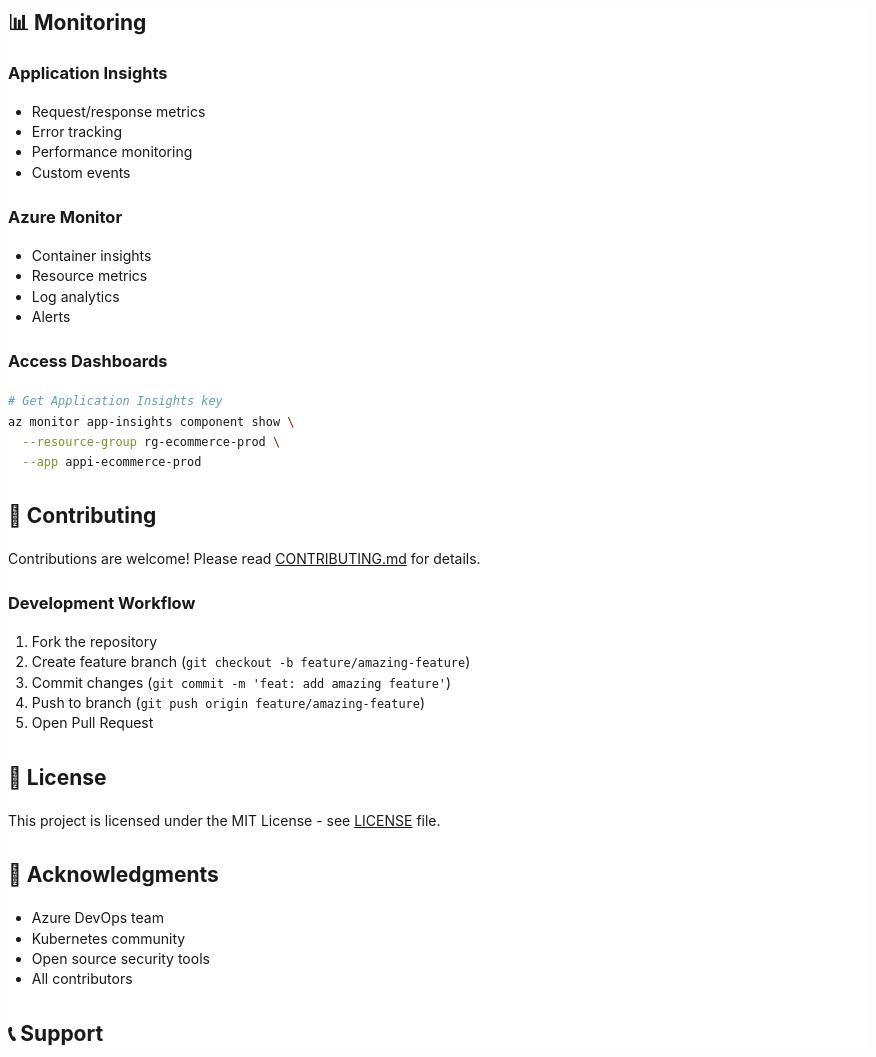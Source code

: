 ## 📊 Monitoring

### Application Insights

- Request/response metrics
- Error tracking
- Performance monitoring
- Custom events

### Azure Monitor

- Container insights
- Resource metrics
- Log analytics
- Alerts

### Access Dashboards

```bash
# Get Application Insights key
az monitor app-insights component show \
  --resource-group rg-ecommerce-prod \
  --app appi-ecommerce-prod
```

## 🤝 Contributing

Contributions are welcome! Please read [CONTRIBUTING.md](CONTRIBUTING.md) for details.

### Development Workflow

1. Fork the repository
2. Create feature branch (`git checkout -b feature/amazing-feature`)
3. Commit changes (`git commit -m 'feat: add amazing feature'`)
4. Push to branch (`git push origin feature/amazing-feature`)
5. Open Pull Request

## 📄 License

This project is licensed under the MIT License - see [LICENSE](LICENSE) file.

## 🙏 Acknowledgments

- Azure DevOps team
- Kubernetes community
- Open source security tools
- All contributors

## 📞 Support
